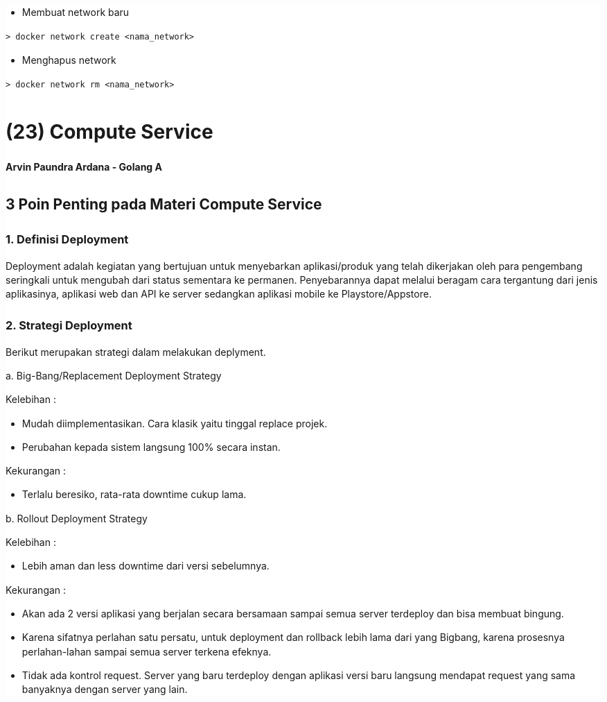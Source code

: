 - Membuat network baru

```
> docker network create <nama_network>
```

- Menghapus network

```
> docker network rm <nama_network>
```

# (23) Compute Service

#### Arvin Paundra Ardana - Golang A

## 3 Poin Penting pada Materi Compute Service

### 1. Definisi Deployment

Deployment adalah kegiatan yang bertujuan untuk menyebarkan aplikasi/produk yang telah dikerjakan oleh para pengembang seringkali untuk mengubah dari status sementara ke permanen. Penyebarannya dapat melalui beragam cara tergantung dari jenis aplikasinya, aplikasi web dan API ke server sedangkan aplikasi mobile ke Playstore/Appstore.

### 2. Strategi Deployment

Berikut merupakan strategi dalam melakukan deplyment.

a. Big-Bang/Replacement Deployment Strategy

Kelebihan :

- Mudah diimplementasikan. Cara klasik yaitu tinggal replace projek.

- Perubahan kepada sistem langsung 100% secara instan.

Kekurangan :

- Terlalu beresiko, rata-rata downtime cukup lama.

b. Rollout Deployment Strategy

Kelebihan :

- Lebih aman dan less downtime dari versi sebelumnya.

Kekurangan :

- Akan ada 2 versi aplikasi yang berjalan secara bersamaan sampai semua server terdeploy dan bisa membuat bingung.

- Karena sifatnya perlahan satu persatu, untuk deployment dan rollback lebih lama dari yang Bigbang, karena prosesnya perlahan-lahan sampai semua server terkena efeknya.

- Tidak ada kontrol request. Server yang baru terdeploy dengan aplikasi versi baru langsung mendapat request yang sama banyaknya dengan server yang lain.
